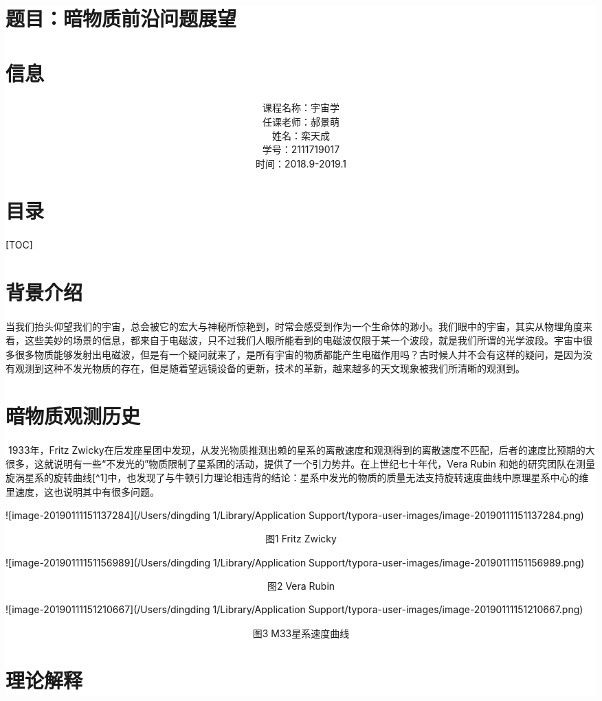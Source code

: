 # 题目：暗物质前沿问题展望

# 信息



<center>课程名称：宇宙学</center>

<center>任课老师：郝景萌</center>

<center>姓名：栾天成</center>

<center>学号：2111719017</center>

<center>时间：2018.9-2019.1</center>

# 目录

[TOC]

# 背景介绍

​        当我们抬头仰望我们的宇宙，总会被它的宏大与神秘所惊艳到，时常会感受到作为一个生命体的渺小。我们眼中的宇宙，其实从物理角度来看，这些美妙的场景的信息，都来自于电磁波，只不过我们人眼所能看到的电磁波仅限于某一个波段，就是我们所谓的光学波段。宇宙中很多很多物质能够发射出电磁波，但是有一个疑问就来了，是所有宇宙的物质都能产生电磁作用吗？
​        古时候人并不会有这样的疑问，是因为没有观测到这种不发光物质的存在，但是随着望远镜设备的更新，技术的革新，越来越多的天文现象被我们所清晰的观测到。

# 暗物质观测历史

​        1933年，Fritz Zwicky在后发座星团中发现，从发光物质推测出赖的星系的离散速度和观测得到的离散速度不匹配，后者的速度比预期的大很多，这就说明有一些“不发光的”物质限制了星系团的活动，提供了一个引力势井。
​	在上世纪七十年代，Vera Rubin 和她的研究团队在测量旋涡星系的旋转曲线[^1]中，也发现了与牛顿引力理论相违背的结论：星系中发光的物质的质量无法支持旋转速度曲线中原理星系中心的维里速度，这也说明其中有很多问题。

![image-20190111151137284](/Users/dingding 1/Library/Application Support/typora-user-images/image-20190111151137284.png)

<center>图1 Fritz Zwicky</center>

![image-20190111151156989](/Users/dingding 1/Library/Application Support/typora-user-images/image-20190111151156989.png)

<center>图2 Vera Rubin</center>

![image-20190111151210667](/Users/dingding 1/Library/Application Support/typora-user-images/image-20190111151210667.png)

<center>图3 M33星系速度曲线
</center>





# 理论解释
